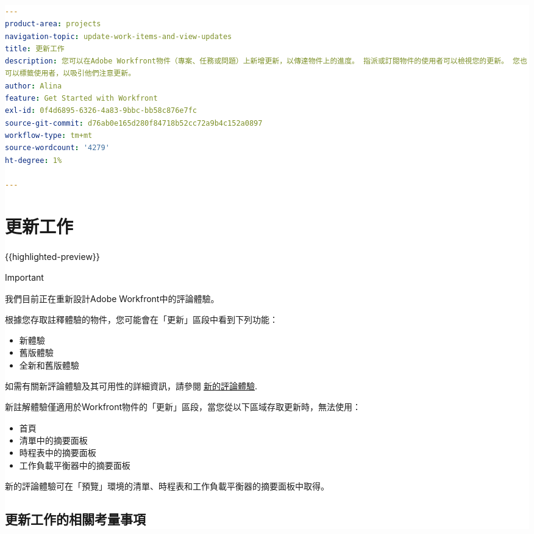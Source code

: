 ```yaml
---
product-area: projects
navigation-topic: update-work-items-and-view-updates
title: 更新工作
description: 您可以在Adobe Workfront物件（專案、任務或問題）上新增更新，以傳達物件上的進度。 指派或訂閱物件的使用者可以檢視您的更新。 您也可以標籤使用者，以吸引他們注意更新。
author: Alina
feature: Get Started with Workfront
exl-id: 0f4d6895-6326-4a83-9bbc-bb58c876e7fc
source-git-commit: d76ab0e165d280f84718b52cc72a9b4c152a0897
workflow-type: tm+mt
source-wordcount: '4279'
ht-degree: 1%

---
```


# 更新工作

{{highlighted-preview}}









>[!IMPORTANT]
>
>我們目前正在重新設計Adobe Workfront中的評論體驗。
>
>根據您存取註釋體驗的物件，您可能會在「更新」區段中看到下列功能：
>* 新體驗
>* 舊版體驗
>* 全新和舊版體驗
>
>如需有關新評論體驗及其可用性的詳細資訊，請參閱 [新的評論體驗](../../product-announcements/betas/new-commenting-experience-beta/unified-commenting-experience.md).
>
>新註解體驗僅適用於Workfront物件的「更新」區段，當您從以下區域存取更新時，無法使用：
>
> * 首頁
> * 清單中的摘要面板
> * 時程表中的摘要面板
> * 工作負載平衡器中的摘要面板
>
><span class="preview">新的評論體驗可在「預覽」環境的清單、時程表和工作負載平衡器的摘要面板中取得。</span>





## 更新工作的相關考量事項
